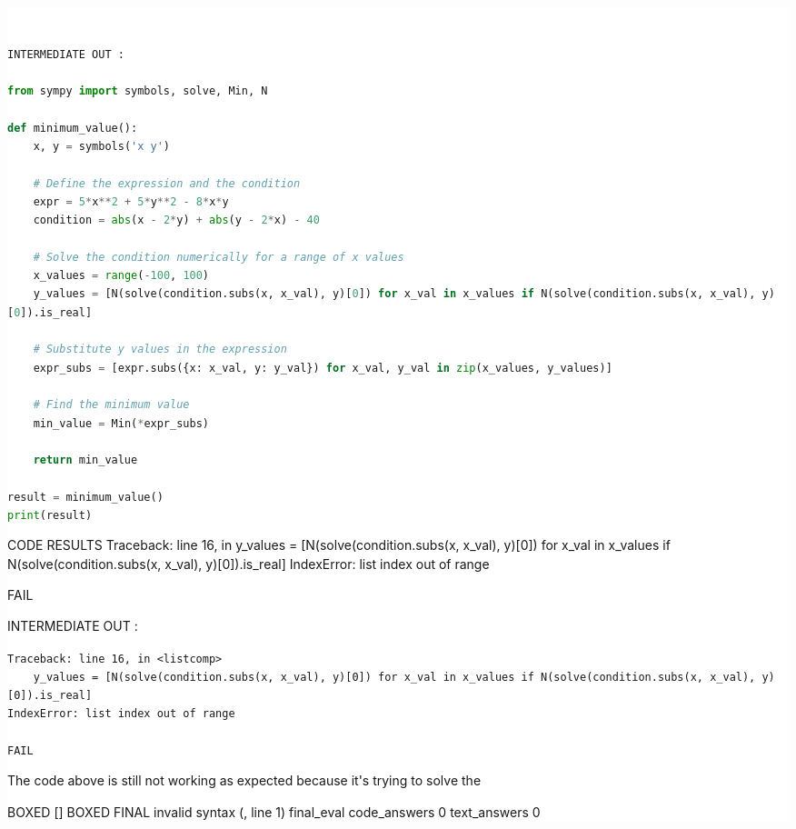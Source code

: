 ```python


INTERMEDIATE OUT :

from sympy import symbols, solve, Min, N

def minimum_value():
    x, y = symbols('x y')

    # Define the expression and the condition
    expr = 5*x**2 + 5*y**2 - 8*x*y
    condition = abs(x - 2*y) + abs(y - 2*x) - 40

    # Solve the condition numerically for a range of x values
    x_values = range(-100, 100)
    y_values = [N(solve(condition.subs(x, x_val), y)[0]) for x_val in x_values if N(solve(condition.subs(x, x_val), y)[0]).is_real]

    # Substitute y values in the expression
    expr_subs = [expr.subs({x: x_val, y: y_val}) for x_val, y_val in zip(x_values, y_values)]

    # Find the minimum value
    min_value = Min(*expr_subs)

    return min_value

result = minimum_value()
print(result)
```

CODE RESULTS Traceback: line 16, in <listcomp>
    y_values = [N(solve(condition.subs(x, x_val), y)[0]) for x_val in x_values if N(solve(condition.subs(x, x_val), y)[0]).is_real]
IndexError: list index out of range

FAIL


INTERMEDIATE OUT :
```output
Traceback: line 16, in <listcomp>
    y_values = [N(solve(condition.subs(x, x_val), y)[0]) for x_val in x_values if N(solve(condition.subs(x, x_val), y)[0]).is_real]
IndexError: list index out of range

FAIL

```
The code above is still not working as expected because it's trying to solve the

BOXED []
BOXED FINAL 
invalid syntax (<string>, line 1) final_eval
code_answers 0 text_answers 0
